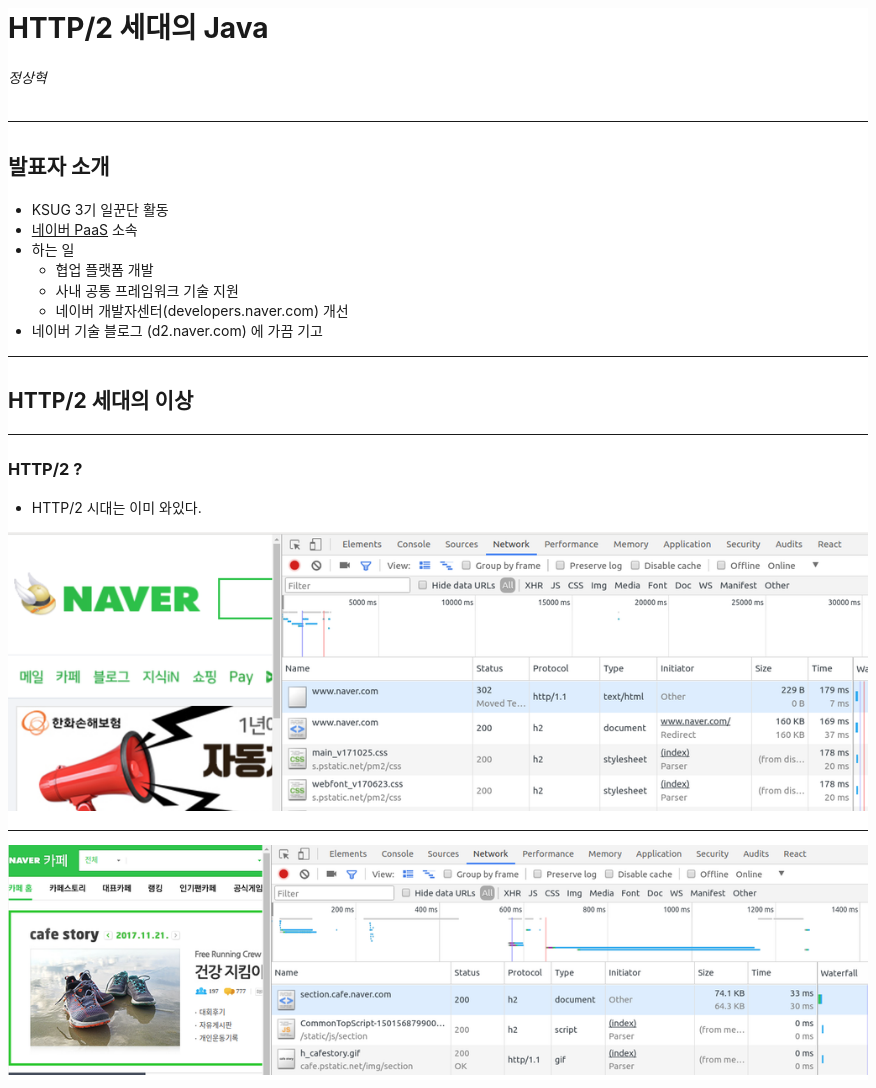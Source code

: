 

# HTTP/2 세대의 Java

###### 정상혁
---

## 발표자 소개
- KSUG 3기 일꾼단 활동
- [네이버 PaaS](http://recruit.navercorp.com/naver/job/detail/developer?annoId=20001224&classId=&jobId=&entTypeCd=&searchTxt=API) 소속
- 하는 일
	- 협업 플랫폼 개발
	- 사내 공통 프레임워크 기술 지원
	- 네이버 개발자센터(developers.naver.com) 개선
- 네이버 기술 블로그 (d2.naver.com) 에 가끔 기고

---

## HTTP/2 세대의 이상

---
### HTTP/2 ?
- HTTP/2 시대는 이미 와있다.

![image.png](naver-main.png)

----

![image.png](naver-cafe.png)
